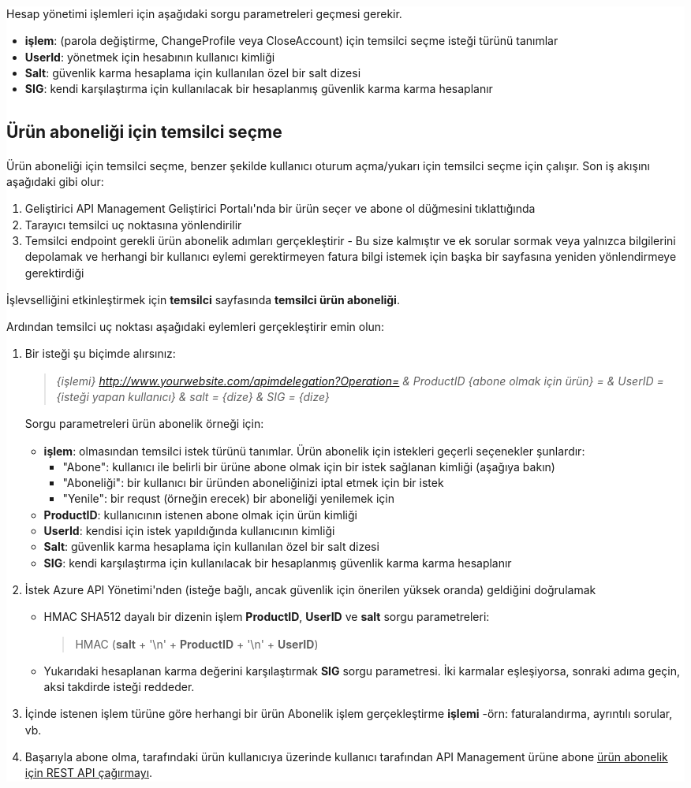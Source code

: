 Hesap yönetimi işlemleri için aşağıdaki sorgu parametreleri geçmesi gerekir.

* **işlem**: (parola değiştirme, ChangeProfile veya CloseAccount) için temsilci seçme isteği türünü tanımlar
* **UserId**: yönetmek için hesabının kullanıcı kimliği
* **Salt**: güvenlik karma hesaplama için kullanılan özel bir salt dizesi
* **SIG**: kendi karşılaştırma için kullanılacak bir hesaplanmış güvenlik karma karma hesaplanır

## <a name="delegate-product-subscription"></a>Ürün aboneliği için temsilci seçme
Ürün aboneliği için temsilci seçme, benzer şekilde kullanıcı oturum açma/yukarı için temsilci seçme için çalışır. Son iş akışını aşağıdaki gibi olur:

1. Geliştirici API Management Geliştirici Portalı'nda bir ürün seçer ve abone ol düğmesini tıklattığında
2. Tarayıcı temsilci uç noktasına yönlendirilir
3. Temsilci endpoint gerekli ürün abonelik adımları gerçekleştirir - Bu size kalmıştır ve ek sorular sormak veya yalnızca bilgilerini depolamak ve herhangi bir kullanıcı eylemi gerektirmeyen fatura bilgi istemek için başka bir sayfasına yeniden yönlendirmeye gerektirdiği

İşlevselliğini etkinleştirmek için **temsilci** sayfasında **temsilci ürün aboneliği**.

Ardından temsilci uç noktası aşağıdaki eylemleri gerçekleştirir emin olun:

1. Bir isteği şu biçimde alırsınız:
   
   > *{işlemi} http://www.yourwebsite.com/apimdelegation?Operation= & ProductID {abone olmak için ürün} = & UserID = {isteği yapan kullanıcı} & salt = {dize} & SIG = {dize}*
   > 
   > 
   
    Sorgu parametreleri ürün abonelik örneği için:
   
   * **işlem**: olmasından temsilci istek türünü tanımlar. Ürün abonelik için istekleri geçerli seçenekler şunlardır:
     * "Abone": kullanıcı ile belirli bir ürüne abone olmak için bir istek sağlanan kimliği (aşağıya bakın)
     * "Aboneliği": bir kullanıcı bir üründen aboneliğinizi iptal etmek için bir istek
     * "Yenile": bir requst (örneğin erecek) bir aboneliği yenilemek için
   * **ProductID**: kullanıcının istenen abone olmak için ürün kimliği
   * **UserId**: kendisi için istek yapıldığında kullanıcının kimliği
   * **Salt**: güvenlik karma hesaplama için kullanılan özel bir salt dizesi
   * **SIG**: kendi karşılaştırma için kullanılacak bir hesaplanmış güvenlik karma karma hesaplanır
2. İstek Azure API Yönetimi'nden (isteğe bağlı, ancak güvenlik için önerilen yüksek oranda) geldiğini doğrulamak
   
   * HMAC SHA512 dayalı bir dizenin işlem **ProductID**, **UserID** ve **salt** sorgu parametreleri:
     
     > HMAC (**salt** + '\n' + **ProductID** + '\n' + **UserID**)
     > 
     > 
   * Yukarıdaki hesaplanan karma değerini karşılaştırmak **SIG** sorgu parametresi. İki karmalar eşleşiyorsa, sonraki adıma geçin, aksi takdirde isteği reddeder.
3. İçinde istenen işlem türüne göre herhangi bir ürün Abonelik işlem gerçekleştirme **işlemi** -örn: faturalandırma, ayrıntılı sorular, vb.
4. Başarıyla abone olma, tarafındaki ürün kullanıcıya üzerinde kullanıcı tarafından API Management ürüne abone [ürün abonelik için REST API çağırmayı].


[Delegating developer sign-in and sign-up]: #delegate-signin-up
[Delegating product subscription]: #delegate-product-subscription
[bir çoklu oturum açma (SSO) belirteci isteği]: http://go.microsoft.com/fwlink/?LinkId=507409
[bir kullanıcı oluşturun]: http://go.microsoft.com/fwlink/?LinkId=507655#CreateUser
[ürün abonelik için REST API çağırmayı]: http://go.microsoft.com/fwlink/?LinkId=507655#SSO
[Next steps]: #next-steps
[aşağıda sağlanan örnek kod]: #delegate-example-code
[api-management-delegation-signin-up]: ./media/api-management-howto-setup-delegation/api-management-delegation-signin-up.png 